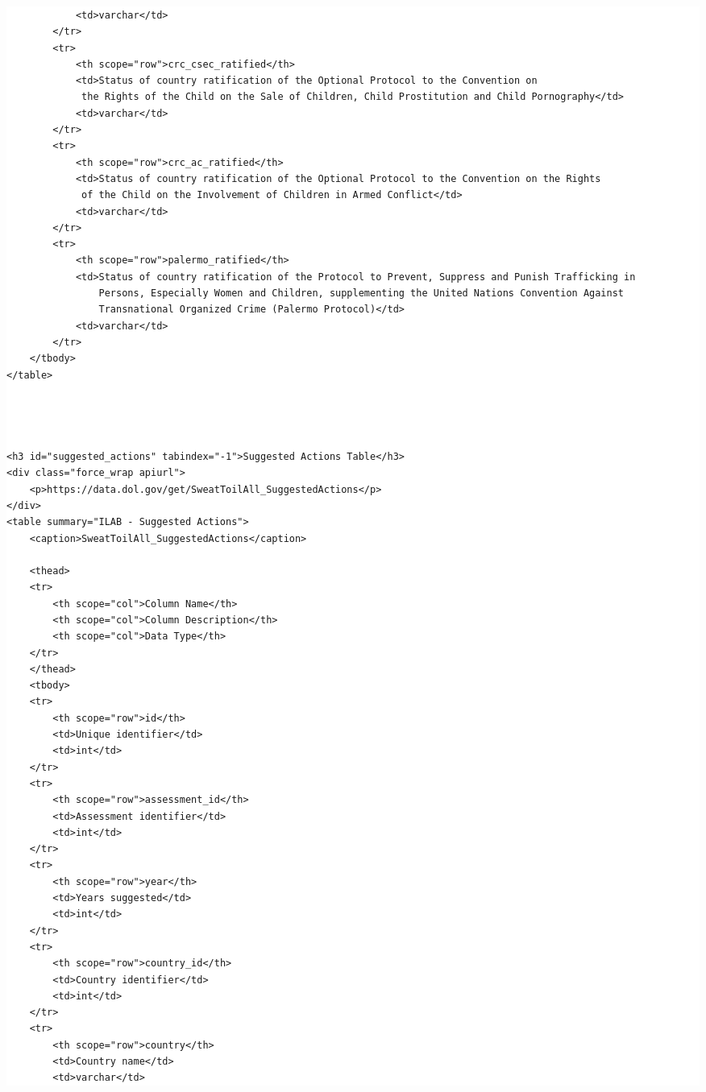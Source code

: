                 <td>varchar</td>
            </tr>
            <tr>
                <th scope="row">crc_csec_ratified</th>
                <td>Status of country ratification of the Optional Protocol to the Convention on
                 the Rights of the Child on the Sale of Children, Child Prostitution and Child Pornography</td>
                <td>varchar</td>
            </tr>
            <tr>
                <th scope="row">crc_ac_ratified</th>
                <td>Status of country ratification of the Optional Protocol to the Convention on the Rights
                 of the Child on the Involvement of Children in Armed Conflict</td>
                <td>varchar</td>
            </tr>
            <tr>
				<th scope="row">palermo_ratified</th>
				<td>Status of country ratification of the Protocol to Prevent, Suppress and Punish Trafficking in 
                    Persons, Especially Women and Children, supplementing the United Nations Convention Against
                    Transnational Organized Crime (Palermo Protocol)</td>
				<td>varchar</td>
			</tr>
		</tbody>
	</table>


  

    <h3 id="suggested_actions" tabindex="-1">Suggested Actions Table</h3>
    <div class="force_wrap apiurl">
        <p>https://data.dol.gov/get/SweatToilAll_SuggestedActions</p>
    </div>
    <table summary="ILAB - Suggested Actions">
        <caption>SweatToilAll_SuggestedActions</caption>

        <thead>
        <tr>
            <th scope="col">Column Name</th>
            <th scope="col">Column Description</th>
            <th scope="col">Data Type</th>
        </tr>
        </thead>
        <tbody>
        <tr>
            <th scope="row">id</th>
            <td>Unique identifier</td>
            <td>int</td>
        </tr>
        <tr>
            <th scope="row">assessment_id</th>
            <td>Assessment identifier</td>
            <td>int</td>
        </tr>
        <tr>
            <th scope="row">year</th>
            <td>Years suggested</td>
            <td>int</td>
        </tr>
        <tr>
            <th scope="row">country_id</th>
            <td>Country identifier</td>
            <td>int</td>
        </tr>
        <tr>
            <th scope="row">country</th>
            <td>Country name</td>
            <td>varchar</td>
